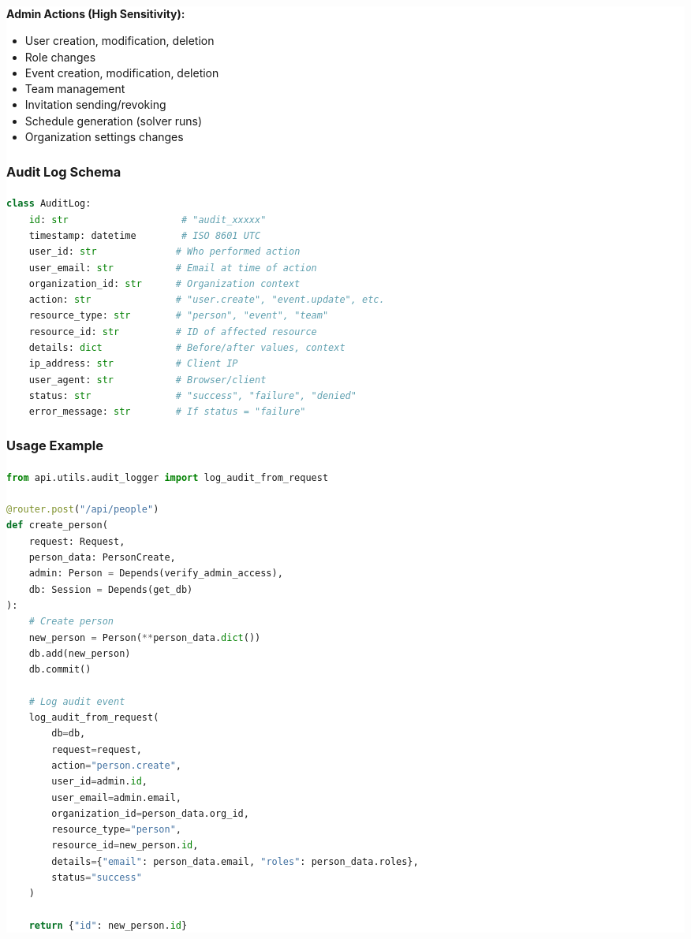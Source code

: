 **Admin Actions (High Sensitivity):**
- User creation, modification, deletion
- Role changes
- Event creation, modification, deletion
- Team management
- Invitation sending/revoking
- Schedule generation (solver runs)
- Organization settings changes

### Audit Log Schema

```python
class AuditLog:
    id: str                    # "audit_xxxxx"
    timestamp: datetime        # ISO 8601 UTC
    user_id: str              # Who performed action
    user_email: str           # Email at time of action
    organization_id: str      # Organization context
    action: str               # "user.create", "event.update", etc.
    resource_type: str        # "person", "event", "team"
    resource_id: str          # ID of affected resource
    details: dict             # Before/after values, context
    ip_address: str           # Client IP
    user_agent: str           # Browser/client
    status: str               # "success", "failure", "denied"
    error_message: str        # If status = "failure"
```

### Usage Example

```python
from api.utils.audit_logger import log_audit_from_request

@router.post("/api/people")
def create_person(
    request: Request,
    person_data: PersonCreate,
    admin: Person = Depends(verify_admin_access),
    db: Session = Depends(get_db)
):
    # Create person
    new_person = Person(**person_data.dict())
    db.add(new_person)
    db.commit()

    # Log audit event
    log_audit_from_request(
        db=db,
        request=request,
        action="person.create",
        user_id=admin.id,
        user_email=admin.email,
        organization_id=person_data.org_id,
        resource_type="person",
        resource_id=new_person.id,
        details={"email": person_data.email, "roles": person_data.roles},
        status="success"
    )

    return {"id": new_person.id}
```
